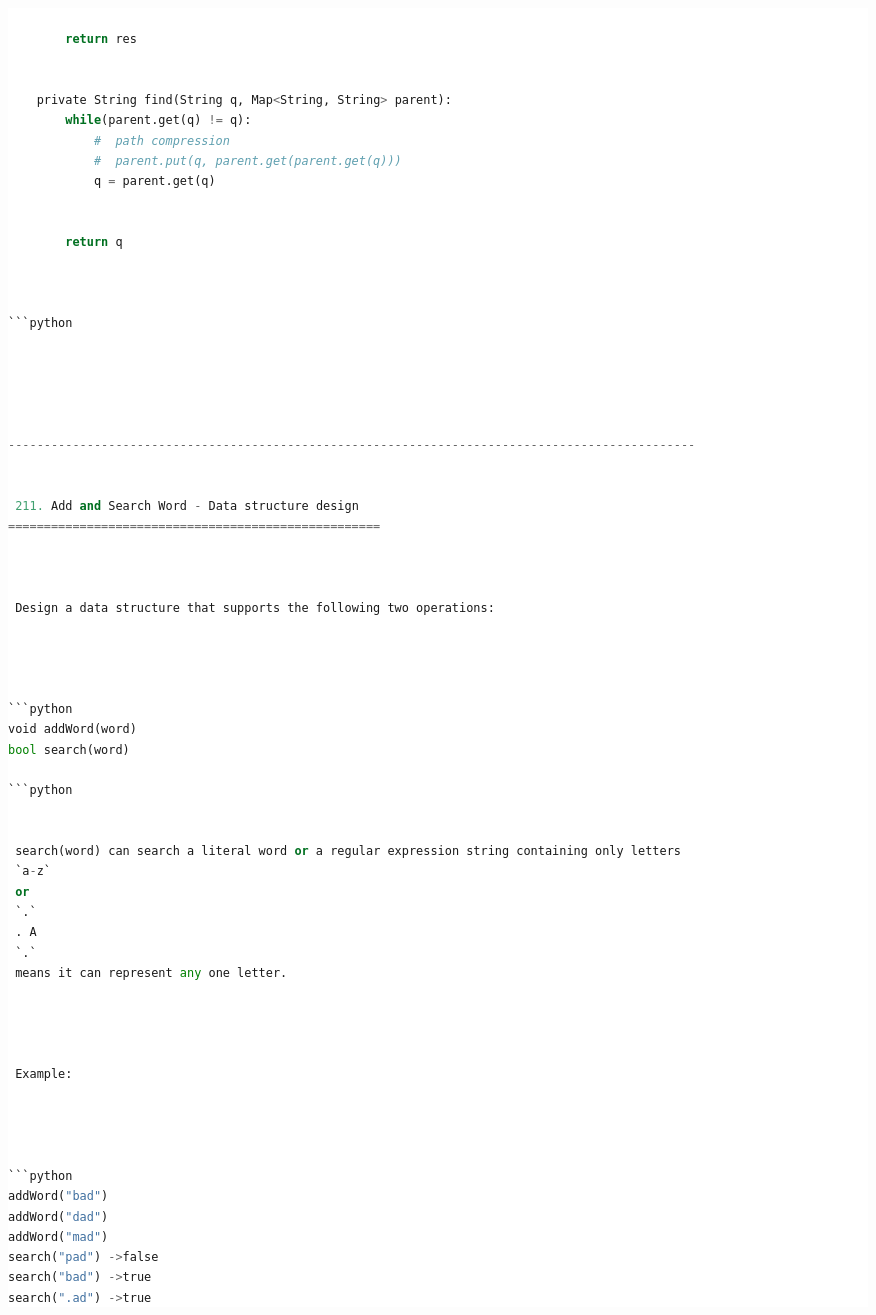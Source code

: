 ```python

        return res
    

    private String find(String q, Map<String, String> parent):
        while(parent.get(q) != q):
            #  path compression
            #  parent.put(q, parent.get(parent.get(q)))
            q = parent.get(q)
        

        return q
    


```python





------------------------------------------------------------------------------------------------


 211. Add and Search Word - Data structure design
====================================================



 Design a data structure that supports the following two operations:
 



```python
void addWord(word)
bool search(word)

```python


 search(word) can search a literal word or a regular expression string containing only letters
 `a-z` 
 or
 `.` 
 . A
 `.` 
 means it can represent any one letter.
 



 Example:
 



```python
addWord("bad")
addWord("dad")
addWord("mad")
search("pad") ->false
search("bad") ->true
search(".ad") ->true
```